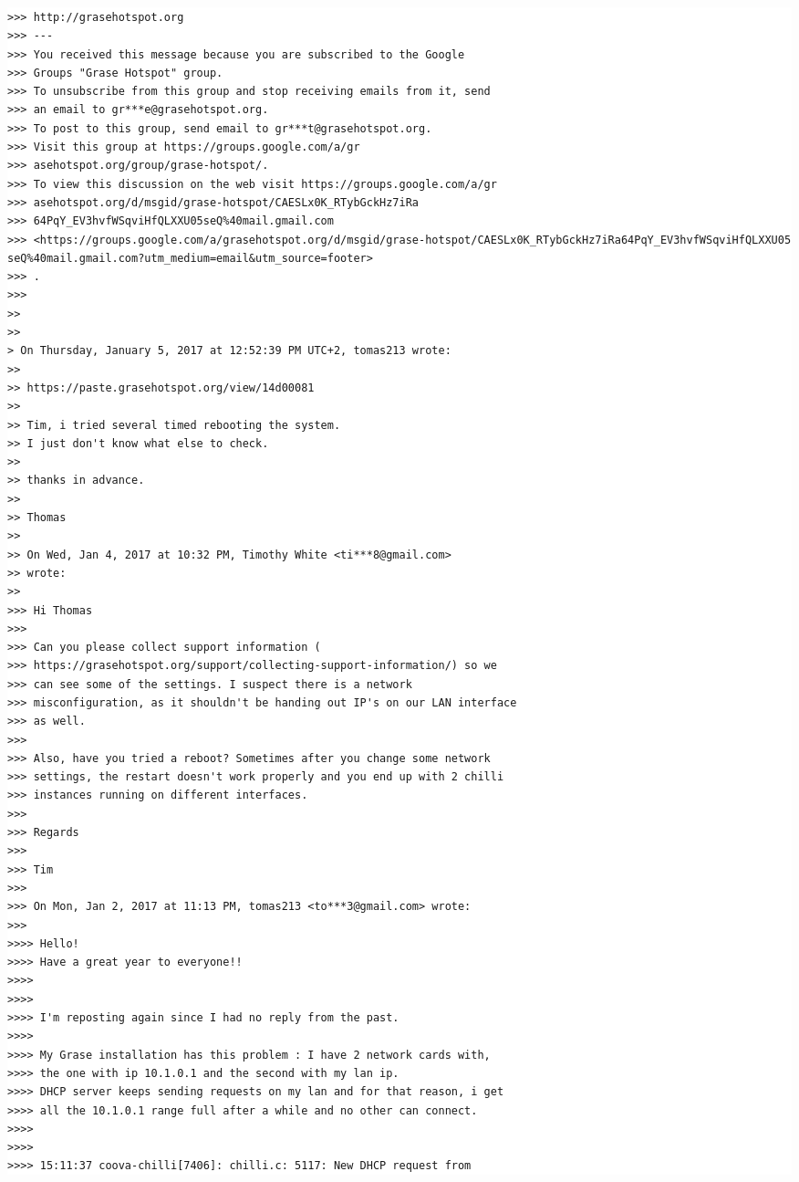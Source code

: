 ```
>>> http://grasehotspot.org
>>> ---
>>> You received this message because you are subscribed to the Google
>>> Groups "Grase Hotspot" group.
>>> To unsubscribe from this group and stop receiving emails from it, send
>>> an email to gr***e@grasehotspot.org.
>>> To post to this group, send email to gr***t@grasehotspot.org.
>>> Visit this group at https://groups.google.com/a/gr
>>> asehotspot.org/group/grase-hotspot/.
>>> To view this discussion on the web visit https://groups.google.com/a/gr
>>> asehotspot.org/d/msgid/grase-hotspot/CAESLx0K_RTybGckHz7iRa
>>> 64PqY_EV3hvfWSqviHfQLXXU05seQ%40mail.gmail.com
>>> <https://groups.google.com/a/grasehotspot.org/d/msgid/grase-hotspot/CAESLx0K_RTybGckHz7iRa64PqY_EV3hvfWSqviHfQLXXU05seQ%40mail.gmail.com?utm_medium=email&utm_source=footer>
>>> .
>>>
>>
>>
> On Thursday, January 5, 2017 at 12:52:39 PM UTC+2, tomas213 wrote:
>>
>> https://paste.grasehotspot.org/view/14d00081
>>
>> Tim, i tried several timed rebooting the system.
>> I just don't know what else to check.
>>
>> thanks in advance.
>>
>> Thomas
>>
>> On Wed, Jan 4, 2017 at 10:32 PM, Timothy White <ti***8@gmail.com>
>> wrote:
>>
>>> Hi Thomas
>>>
>>> Can you please collect support information (
>>> https://grasehotspot.org/support/collecting-support-information/) so we
>>> can see some of the settings. I suspect there is a network
>>> misconfiguration, as it shouldn't be handing out IP's on our LAN interface
>>> as well.
>>>
>>> Also, have you tried a reboot? Sometimes after you change some network
>>> settings, the restart doesn't work properly and you end up with 2 chilli
>>> instances running on different interfaces.
>>>
>>> Regards
>>>
>>> Tim
>>>
>>> On Mon, Jan 2, 2017 at 11:13 PM, tomas213 <to***3@gmail.com> wrote:
>>>
>>>> Hello!
>>>> Have a great year to everyone!!
>>>>
>>>>
>>>> I'm reposting again since I had no reply from the past.
>>>>
>>>> My Grase installation has this problem : I have 2 network cards with,
>>>> the one with ip 10.1.0.1 and the second with my lan ip.
>>>> DHCP server keeps sending requests on my lan and for that reason, i get
>>>> all the 10.1.0.1 range full after a while and no other can connect.
>>>>
>>>>
>>>> 15:11:37 coova-chilli[7406]: chilli.c: 5117: New DHCP request from
```